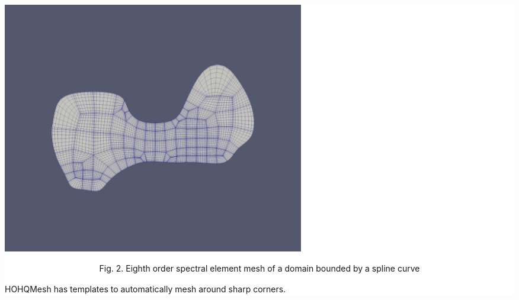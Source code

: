   <img width="500" src="Figures/SplineGeometry.png">
</p>
<p align = "center"> Fig. 2. Eighth order spectral element mesh of a domain bounded by a spline curve

HOHQMesh has templates to automatically mesh around sharp corners.  
<p align="center">